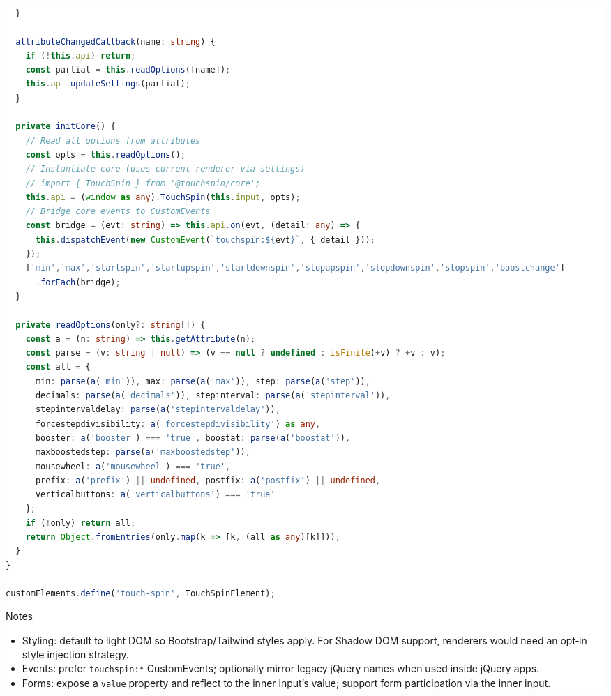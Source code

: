 ```ts
  }

  attributeChangedCallback(name: string) {
    if (!this.api) return;
    const partial = this.readOptions([name]);
    this.api.updateSettings(partial);
  }

  private initCore() {
    // Read all options from attributes
    const opts = this.readOptions();
    // Instantiate core (uses current renderer via settings)
    // import { TouchSpin } from '@touchspin/core';
    this.api = (window as any).TouchSpin(this.input, opts);
    // Bridge core events to CustomEvents
    const bridge = (evt: string) => this.api.on(evt, (detail: any) => {
      this.dispatchEvent(new CustomEvent(`touchspin:${evt}`, { detail }));
    });
    ['min','max','startspin','startupspin','startdownspin','stopupspin','stopdownspin','stopspin','boostchange']
      .forEach(bridge);
  }

  private readOptions(only?: string[]) {
    const a = (n: string) => this.getAttribute(n);
    const parse = (v: string | null) => (v == null ? undefined : isFinite(+v) ? +v : v);
    const all = {
      min: parse(a('min')), max: parse(a('max')), step: parse(a('step')),
      decimals: parse(a('decimals')), stepinterval: parse(a('stepinterval')),
      stepintervaldelay: parse(a('stepintervaldelay')),
      forcestepdivisibility: a('forcestepdivisibility') as any,
      booster: a('booster') === 'true', boostat: parse(a('boostat')),
      maxboostedstep: parse(a('maxboostedstep')),
      mousewheel: a('mousewheel') === 'true',
      prefix: a('prefix') || undefined, postfix: a('postfix') || undefined,
      verticalbuttons: a('verticalbuttons') === 'true'
    };
    if (!only) return all;
    return Object.fromEntries(only.map(k => [k, (all as any)[k]]));
  }
}

customElements.define('touch-spin', TouchSpinElement);
```

Notes
- Styling: default to light DOM so Bootstrap/Tailwind styles apply. For Shadow DOM support, renderers would need an opt‑in style injection strategy.
- Events: prefer `touchspin:*` CustomEvents; optionally mirror legacy jQuery names when used inside jQuery apps.
- Forms: expose a `value` property and reflect to the inner input’s value; support form participation via the inner input.
